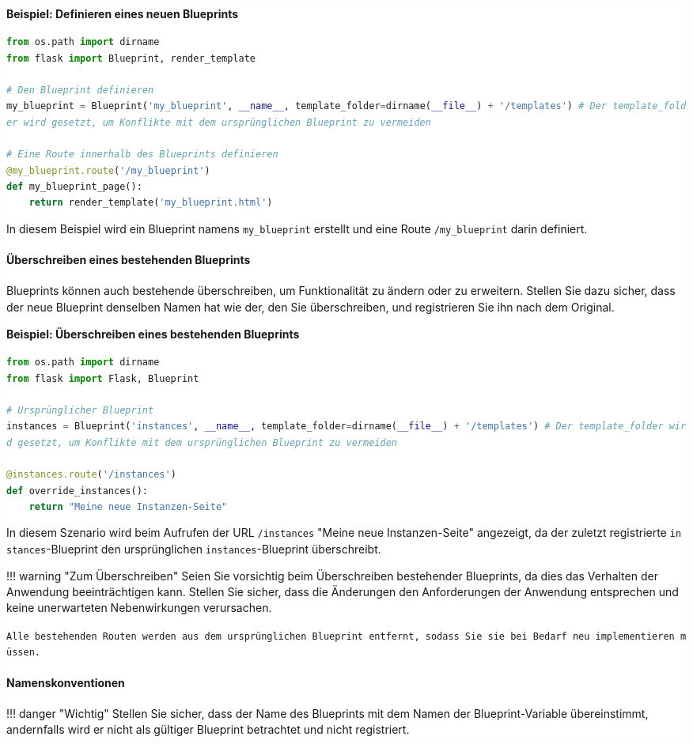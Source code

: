 **Beispiel: Definieren eines neuen Blueprints**

```python
from os.path import dirname
from flask import Blueprint, render_template

# Den Blueprint definieren
my_blueprint = Blueprint('my_blueprint', __name__, template_folder=dirname(__file__) + '/templates') # Der template_folder wird gesetzt, um Konflikte mit dem ursprünglichen Blueprint zu vermeiden

# Eine Route innerhalb des Blueprints definieren
@my_blueprint.route('/my_blueprint')
def my_blueprint_page():
    return render_template('my_blueprint.html')
```

In diesem Beispiel wird ein Blueprint namens `my_blueprint` erstellt und eine Route `/my_blueprint` darin definiert.

#### Überschreiben eines bestehenden Blueprints

Blueprints können auch bestehende überschreiben, um Funktionalität zu ändern oder zu erweitern. Stellen Sie dazu sicher, dass der neue Blueprint denselben Namen hat wie der, den Sie überschreiben, und registrieren Sie ihn nach dem Original.

**Beispiel: Überschreiben eines bestehenden Blueprints**

```python
from os.path import dirname
from flask import Flask, Blueprint

# Ursprünglicher Blueprint
instances = Blueprint('instances', __name__, template_folder=dirname(__file__) + '/templates') # Der template_folder wird gesetzt, um Konflikte mit dem ursprünglichen Blueprint zu vermeiden

@instances.route('/instances')
def override_instances():
    return "Meine neue Instanzen-Seite"
```

In diesem Szenario wird beim Aufrufen der URL `/instances` "Meine neue Instanzen-Seite" angezeigt, da der zuletzt registrierte `instances`-Blueprint den ursprünglichen `instances`-Blueprint überschreibt.

!!! warning "Zum Überschreiben"
    Seien Sie vorsichtig beim Überschreiben bestehender Blueprints, da dies das Verhalten der Anwendung beeinträchtigen kann. Stellen Sie sicher, dass die Änderungen den Anforderungen der Anwendung entsprechen und keine unerwarteten Nebenwirkungen verursachen.

    Alle bestehenden Routen werden aus dem ursprünglichen Blueprint entfernt, sodass Sie sie bei Bedarf neu implementieren müssen.

#### Namenskonventionen

!!! danger "Wichtig"
    Stellen Sie sicher, dass der Name des Blueprints mit dem Namen der Blueprint-Variable übereinstimmt, andernfalls wird er nicht als gültiger Blueprint betrachtet und nicht registriert.
